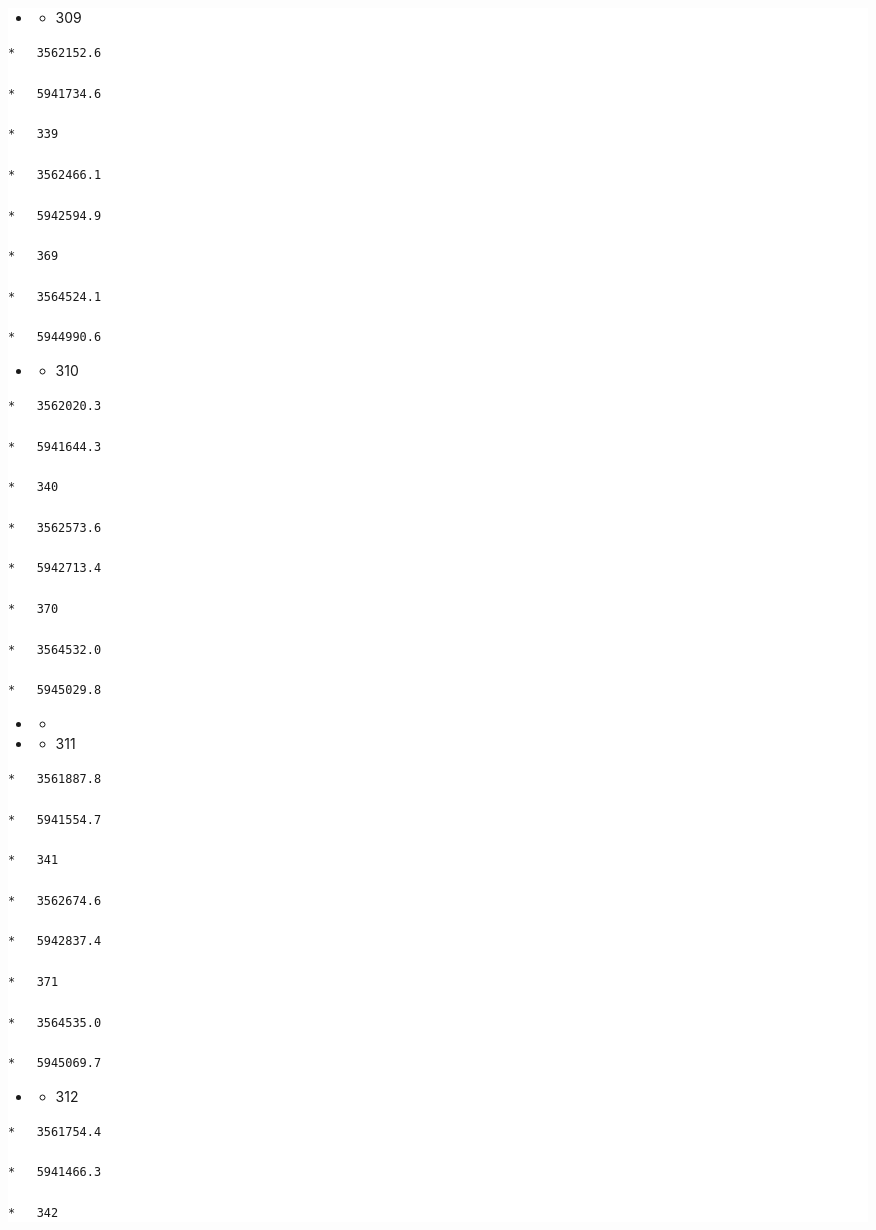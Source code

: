 
*    *   309

    *   3562152.6

    *   5941734.6

    *   339

    *   3562466.1

    *   5942594.9

    *   369

    *   3564524.1

    *   5944990.6


*    *   310

    *   3562020.3

    *   5941644.3

    *   340

    *   3562573.6

    *   5942713.4

    *   370

    *   3564532.0

    *   5945029.8


*    *

*    *   311

    *   3561887.8

    *   5941554.7

    *   341

    *   3562674.6

    *   5942837.4

    *   371

    *   3564535.0

    *   5945069.7


*    *   312

    *   3561754.4

    *   5941466.3

    *   342
